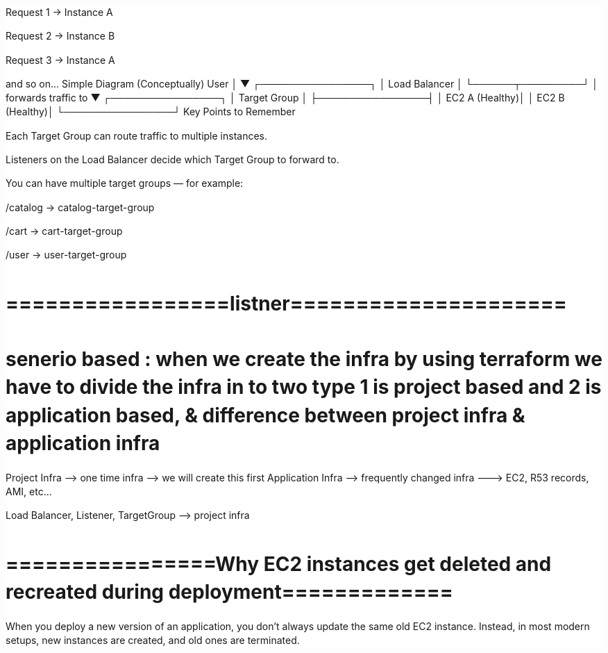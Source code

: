 Request 1 → Instance A

Request 2 → Instance B

Request 3 → Instance A

and so on...
Simple Diagram (Conceptually)
           User
             │
             ▼
      ┌────────────────┐
      │ Load Balancer  │
      └──────┬─────────┘
             │ forwards traffic to
             ▼
      ┌────────────────┐
      │ Target Group   │
      ├────────────────┤
      │ EC2 A (Healthy)│
      │ EC2 B (Healthy)│
      └────────────────┘
Key Points to Remember

Each Target Group can route traffic to multiple instances.

Listeners on the Load Balancer decide which Target Group to forward to.

You can have multiple target groups — for example:

/catalog → catalog-target-group

/cart → cart-target-group

/user → user-target-group

# =================listner=====================


# senerio based : when we create the infra by using terraform we have to divide the infra in to two type 1 is project based and 2 is application based, & difference between project infra & application infra
Project Infra --> one time infra --> we will create this first
Application Infra --> frequently changed infra ---> EC2, R53 records, AMI, etc...

Load Balancer, Listener, TargetGroup --> project infra

# ================Why EC2 instances get deleted and recreated during deployment=============

When you deploy a new version of an application, you don’t always update the same old EC2 instance.
Instead, in most modern setups, new instances are created, and old ones are terminated.
